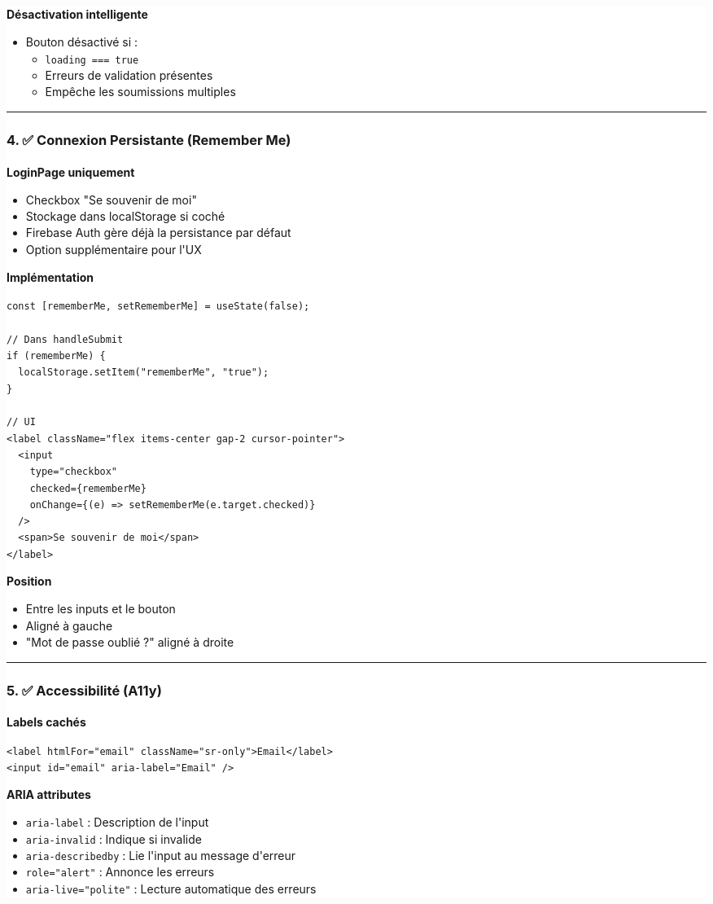 **Désactivation intelligente**
- Bouton désactivé si :
  - `loading === true`
  - Erreurs de validation présentes
  - Empêche les soumissions multiples

---

### 4. ✅ Connexion Persistante (Remember Me)

**LoginPage uniquement**
- Checkbox "Se souvenir de moi"
- Stockage dans localStorage si coché
- Firebase Auth gère déjà la persistance par défaut
- Option supplémentaire pour l'UX

**Implémentation**
```tsx
const [rememberMe, setRememberMe] = useState(false);

// Dans handleSubmit
if (rememberMe) {
  localStorage.setItem("rememberMe", "true");
}

// UI
<label className="flex items-center gap-2 cursor-pointer">
  <input
    type="checkbox"
    checked={rememberMe}
    onChange={(e) => setRememberMe(e.target.checked)}
  />
  <span>Se souvenir de moi</span>
</label>
```

**Position**
- Entre les inputs et le bouton
- Aligné à gauche
- "Mot de passe oublié ?" aligné à droite

---

### 5. ✅ Accessibilité (A11y)

**Labels cachés**
```tsx
<label htmlFor="email" className="sr-only">Email</label>
<input id="email" aria-label="Email" />
```

**ARIA attributes**
- `aria-label` : Description de l'input
- `aria-invalid` : Indique si invalide
- `aria-describedby` : Lie l'input au message d'erreur
- `role="alert"` : Annonce les erreurs
- `aria-live="polite"` : Lecture automatique des erreurs
